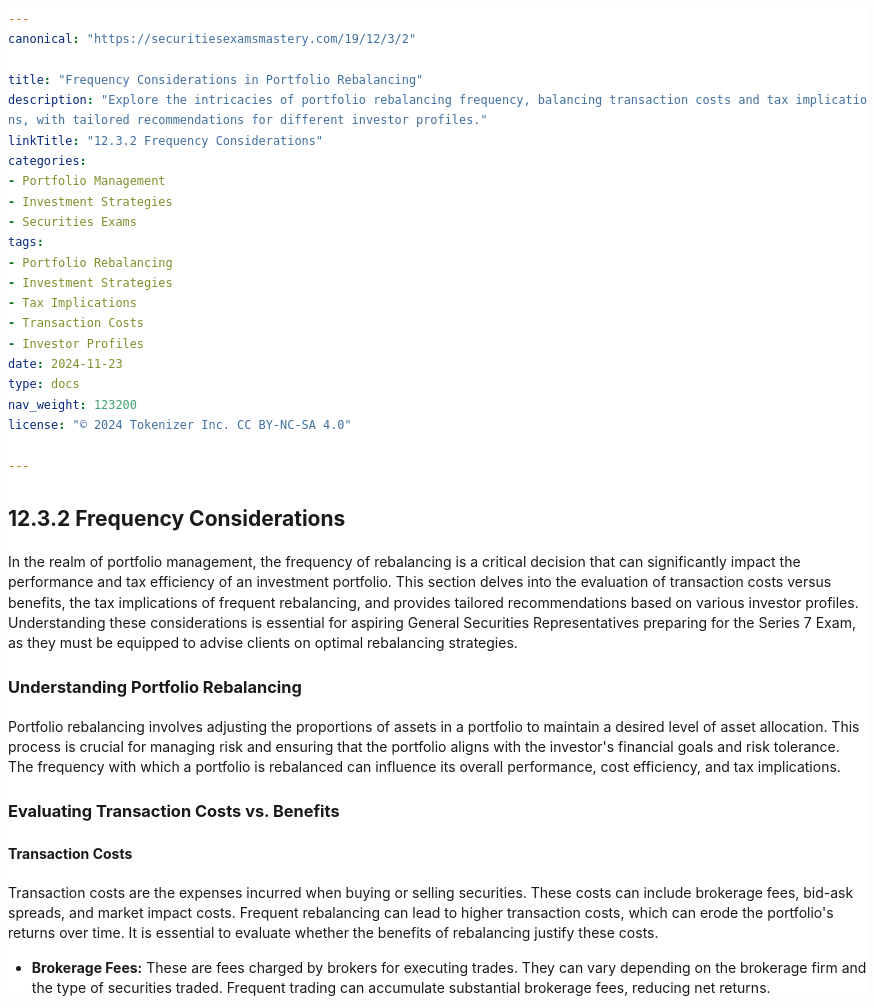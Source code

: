 ```yaml
---
canonical: "https://securitiesexamsmastery.com/19/12/3/2"

title: "Frequency Considerations in Portfolio Rebalancing"
description: "Explore the intricacies of portfolio rebalancing frequency, balancing transaction costs and tax implications, with tailored recommendations for different investor profiles."
linkTitle: "12.3.2 Frequency Considerations"
categories:
- Portfolio Management
- Investment Strategies
- Securities Exams
tags:
- Portfolio Rebalancing
- Investment Strategies
- Tax Implications
- Transaction Costs
- Investor Profiles
date: 2024-11-23
type: docs
nav_weight: 123200
license: "© 2024 Tokenizer Inc. CC BY-NC-SA 4.0"

---
```


## 12.3.2 Frequency Considerations

In the realm of portfolio management, the frequency of rebalancing is a critical decision that can significantly impact the performance and tax efficiency of an investment portfolio. This section delves into the evaluation of transaction costs versus benefits, the tax implications of frequent rebalancing, and provides tailored recommendations based on various investor profiles. Understanding these considerations is essential for aspiring General Securities Representatives preparing for the Series 7 Exam, as they must be equipped to advise clients on optimal rebalancing strategies.

### Understanding Portfolio Rebalancing

Portfolio rebalancing involves adjusting the proportions of assets in a portfolio to maintain a desired level of asset allocation. This process is crucial for managing risk and ensuring that the portfolio aligns with the investor's financial goals and risk tolerance. The frequency with which a portfolio is rebalanced can influence its overall performance, cost efficiency, and tax implications.

### Evaluating Transaction Costs vs. Benefits

#### Transaction Costs

Transaction costs are the expenses incurred when buying or selling securities. These costs can include brokerage fees, bid-ask spreads, and market impact costs. Frequent rebalancing can lead to higher transaction costs, which can erode the portfolio's returns over time. It is essential to evaluate whether the benefits of rebalancing justify these costs.

- **Brokerage Fees:** These are fees charged by brokers for executing trades. They can vary depending on the brokerage firm and the type of securities traded. Frequent trading can accumulate substantial brokerage fees, reducing net returns.
  